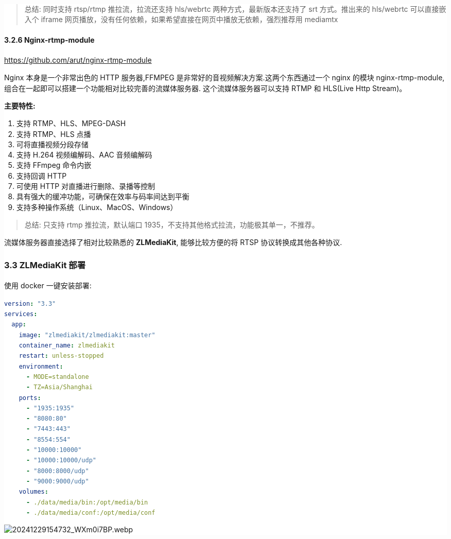 > 总结: 同时支持 rtsp/rtmp 推拉流，拉流还支持 hls/webrtc 两种方式，最新版本还支持了 srt 方式。推出来的 hls/webrtc 可以直接嵌入个 iframe 网页播放，没有任何依赖，如果希望直接在网页中播放无依赖，强烈推荐用 mediamtx

#### 3.2.6 Nginx-rtmp-module

https://github.com/arut/nginx-rtmp-module

Nginx 本身是一个非常出色的 HTTP 服务器,FFMPEG 是非常好的音视频解决方案.这两个东西通过一个 nginx 的模块 nginx-rtmp-module,组合在一起即可以搭建一个功能相对比较完善的流媒体服务器. 这个流媒体服务器可以支持 RTMP 和 HLS(Live Http Stream)。

**主要特性:**

1. 支持 RTMP、HLS、MPEG-DASH
2. 支持 RTMP、HLS 点播
3. 可将直播视频分段存储
4. 支持 H.264 视频编解码、AAC 音频编解码
5. 支持 FFmpeg 命令内嵌
6. 支持回调 HTTP
7. 可使用 HTTP 对直播进行删除、录播等控制
8. 具有强大的缓冲功能，可确保在效率与码率间达到平衡
9. 支持多种操作系统（Linux、MacOS、Windows）

> 总结: 只支持 rtmp 推拉流，默认端口 1935，不支持其他格式拉流，功能极其单一，不推荐。

流媒体服务器直接选择了相对比较熟悉的 **ZLMediaKit**, 能够比较方便的将 RTSP 协议转换成其他各种协议.

### 3.3 ZLMediaKit 部署

使用 docker 一键安装部署:

```yaml
version: "3.3"
services:
  app:
    image: "zlmediakit/zlmediakit:master"
    container_name: zlmediakit
    restart: unless-stopped
    environment:
      - MODE=standalone
      - TZ=Asia/Shanghai
    ports:
      - "1935:1935"
      - "8080:80"
      - "7443:443"
      - "8554:554"
      - "10000:10000"
      - "10000:10000/udp"
      - "8000:8000/udp"
      - "9000:9000/udp"
    volumes:
      - ./data/media/bin:/opt/media/bin
      - ./data/media/conf:/opt/media/conf
```

![20241229154732_WXm0i7BP.webp](https://cdn.dong4j.site/source/image/20241229154732_WXm0i7BP.webp)
